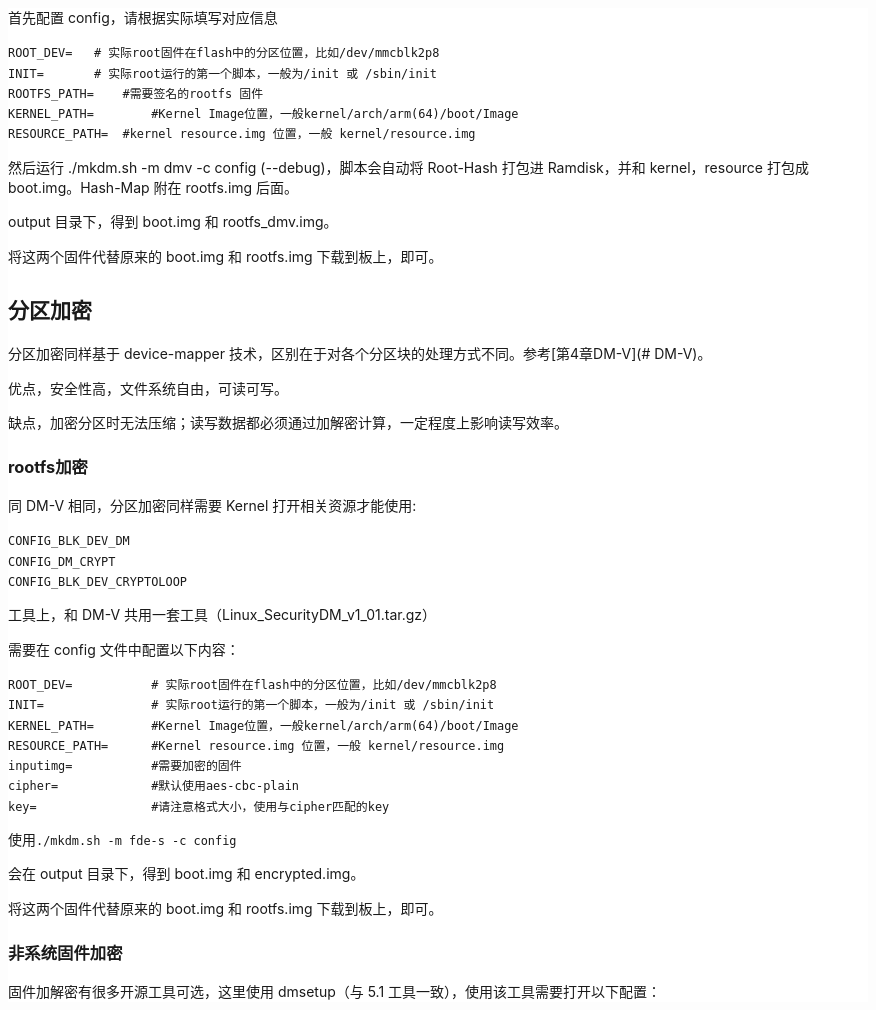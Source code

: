首先配置 config，请根据实际填写对应信息

```shell
ROOT_DEV=	# 实际root固件在flash中的分区位置，比如/dev/mmcblk2p8
INIT=		# 实际root运行的第一个脚本，一般为/init 或 /sbin/init
ROOTFS_PATH=	#需要签名的rootfs 固件
KERNEL_PATH=		#Kernel Image位置，一般kernel/arch/arm(64)/boot/Image
RESOURCE_PATH=	#kernel resource.img 位置，一般 kernel/resource.img
```

然后运行 ./mkdm.sh -m dmv -c config (--debug)，脚本会自动将 Root-Hash 打包进 Ramdisk，并和 kernel，resource 打包成 boot.img。Hash-Map 附在 rootfs.img 后面。

output 目录下，得到 boot.img 和 rootfs_dmv.img。

将这两个固件代替原来的 boot.img 和 rootfs.img 下载到板上，即可。

## 分区加密

分区加密同样基于 device-mapper 技术，区别在于对各个分区块的处理方式不同。参考[第4章DM-V](# DM-V)。

优点，安全性高，文件系统自由，可读可写。

缺点，加密分区时无法压缩；读写数据都必须通过加解密计算，一定程度上影响读写效率。

### rootfs加密

同 DM-V 相同，分区加密同样需要 Kernel 打开相关资源才能使用:

```shell
CONFIG_BLK_DEV_DM
CONFIG_DM_CRYPT
CONFIG_BLK_DEV_CRYPTOLOOP
```

工具上，和 DM-V 共用一套工具（Linux_SecurityDM_v1_01.tar.gz）

需要在 config 文件中配置以下内容：

```shell
ROOT_DEV=	        # 实际root固件在flash中的分区位置，比如/dev/mmcblk2p8
INIT=		        # 实际root运行的第一个脚本，一般为/init 或 /sbin/init
KERNEL_PATH=		#Kernel Image位置，一般kernel/arch/arm(64)/boot/Image
RESOURCE_PATH=	    #Kernel resource.img 位置，一般 kernel/resource.img
inputimg=	        #需要加密的固件
cipher= 	        #默认使用aes-cbc-plain
key= 	            #请注意格式大小，使用与cipher匹配的key
```

使用`./mkdm.sh -m fde-s -c config`

会在 output 目录下，得到 boot.img 和 encrypted.img。

将这两个固件代替原来的 boot.img 和 rootfs.img 下载到板上，即可。

### 非系统固件加密

固件加解密有很多开源工具可选，这里使用 dmsetup（与 5.1 工具一致），使用该工具需要打开以下配置：
